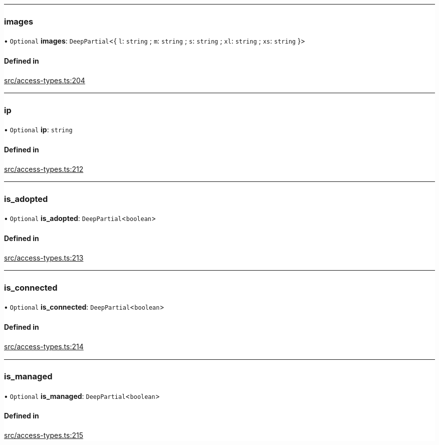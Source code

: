 ___

### images

• `Optional` **images**: `DeepPartial`\<\{ `l`: `string` ; `m`: `string` ; `s`: `string` ; `xl`: `string` ; `xs`: `string`  }\>

#### Defined in

[src/access-types.ts:204](https://github.com/hjdhjd/unifi-access/blob/e0dcb0f/src/access-types.ts#L204)

___

### ip

• `Optional` **ip**: `string`

#### Defined in

[src/access-types.ts:212](https://github.com/hjdhjd/unifi-access/blob/e0dcb0f/src/access-types.ts#L212)

___

### is\_adopted

• `Optional` **is\_adopted**: `DeepPartial`\<`boolean`\>

#### Defined in

[src/access-types.ts:213](https://github.com/hjdhjd/unifi-access/blob/e0dcb0f/src/access-types.ts#L213)

___

### is\_connected

• `Optional` **is\_connected**: `DeepPartial`\<`boolean`\>

#### Defined in

[src/access-types.ts:214](https://github.com/hjdhjd/unifi-access/blob/e0dcb0f/src/access-types.ts#L214)

___

### is\_managed

• `Optional` **is\_managed**: `DeepPartial`\<`boolean`\>

#### Defined in

[src/access-types.ts:215](https://github.com/hjdhjd/unifi-access/blob/e0dcb0f/src/access-types.ts#L215)
